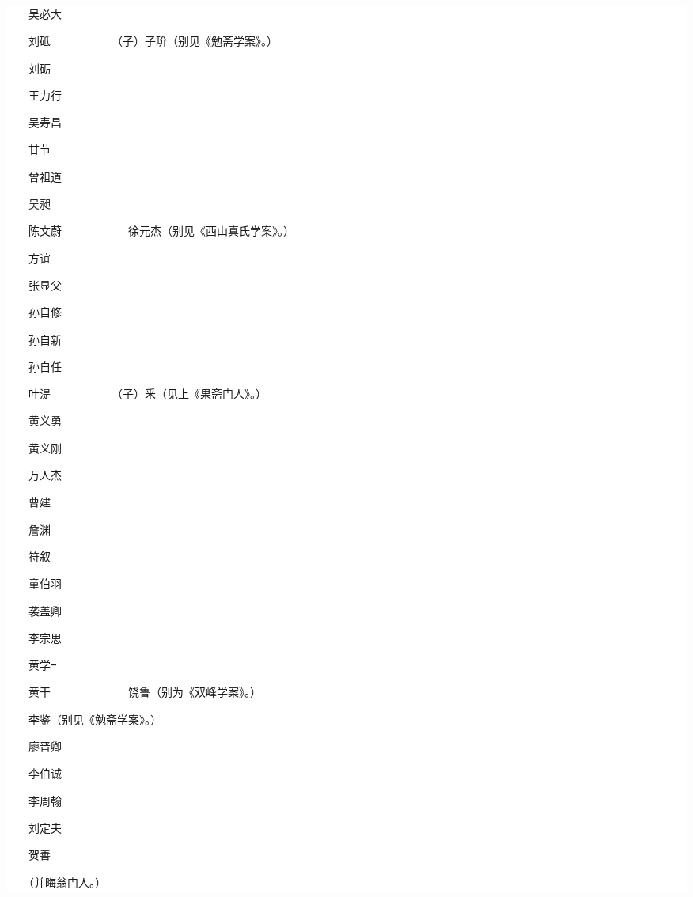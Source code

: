 　　吴必大

　　刘砥　　　　　　（子）子玠（别见《勉斋学案》。）

　　刘砺

　　王力行

　　吴寿昌

　　甘节

　　曾祖道

　　吴昶

　　陈文蔚　　　　　　徐元杰（别见《西山真氏学案》。）

　　方谊

　　张显父

　　孙自修

　　孙自新

　　孙自任

　　叶湜　　　　　　（子）釆（见上《果斋门人》。）

　　黄义勇

　　黄义刚

　　万人杰

　　曹建

　　詹渊

　　符叙

　　童伯羽

　　袭盖卿

　　李宗思

　　黄学

　　黄干　　　　　　　饶鲁（别为《双峰学案》。）

　　李鉴（别见《勉斋学案》。）

　　廖晋卿

　　李伯诚

　　李周翰

　　刘定夫

　　贺善

　　（并晦翁门人。）
